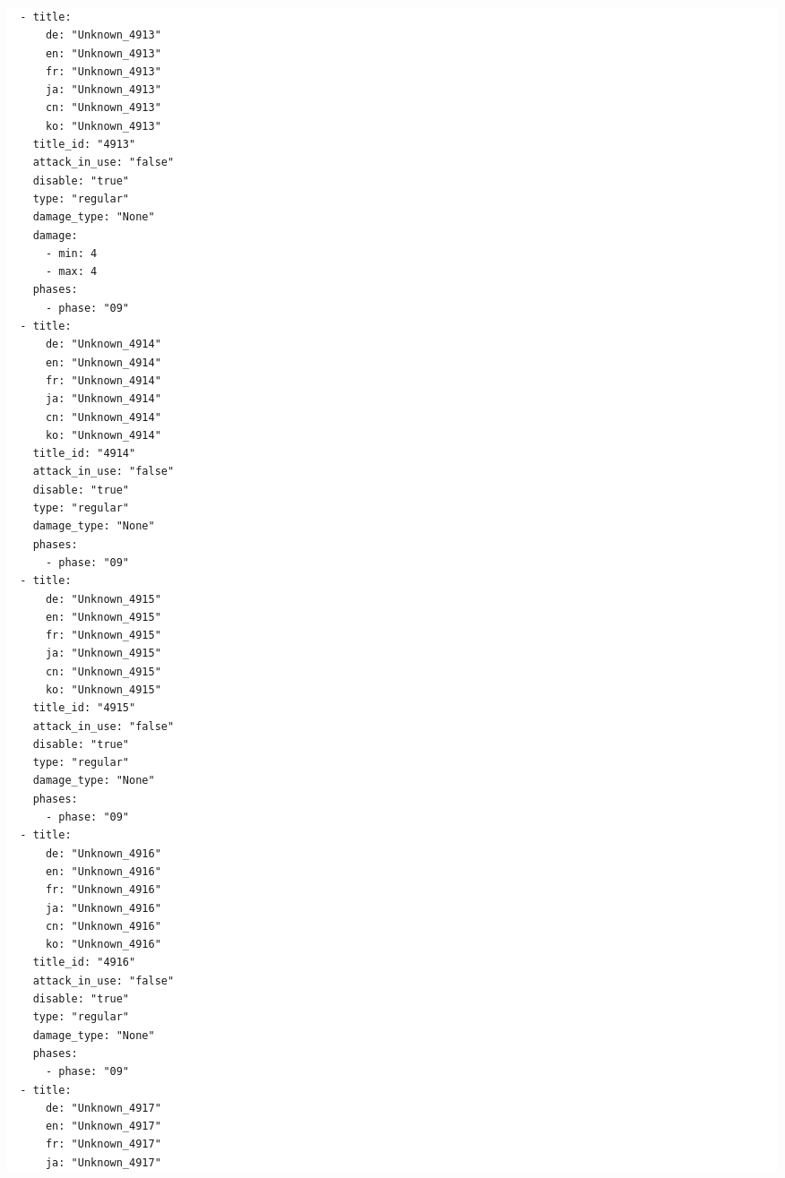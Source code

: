       - title:
          de: "Unknown_4913"
          en: "Unknown_4913"
          fr: "Unknown_4913"
          ja: "Unknown_4913"
          cn: "Unknown_4913"
          ko: "Unknown_4913"
        title_id: "4913"
        attack_in_use: "false"
        disable: "true"
        type: "regular"
        damage_type: "None"
        damage:
          - min: 4
          - max: 4
        phases:
          - phase: "09"
      - title:
          de: "Unknown_4914"
          en: "Unknown_4914"
          fr: "Unknown_4914"
          ja: "Unknown_4914"
          cn: "Unknown_4914"
          ko: "Unknown_4914"
        title_id: "4914"
        attack_in_use: "false"
        disable: "true"
        type: "regular"
        damage_type: "None"
        phases:
          - phase: "09"
      - title:
          de: "Unknown_4915"
          en: "Unknown_4915"
          fr: "Unknown_4915"
          ja: "Unknown_4915"
          cn: "Unknown_4915"
          ko: "Unknown_4915"
        title_id: "4915"
        attack_in_use: "false"
        disable: "true"
        type: "regular"
        damage_type: "None"
        phases:
          - phase: "09"
      - title:
          de: "Unknown_4916"
          en: "Unknown_4916"
          fr: "Unknown_4916"
          ja: "Unknown_4916"
          cn: "Unknown_4916"
          ko: "Unknown_4916"
        title_id: "4916"
        attack_in_use: "false"
        disable: "true"
        type: "regular"
        damage_type: "None"
        phases:
          - phase: "09"
      - title:
          de: "Unknown_4917"
          en: "Unknown_4917"
          fr: "Unknown_4917"
          ja: "Unknown_4917"